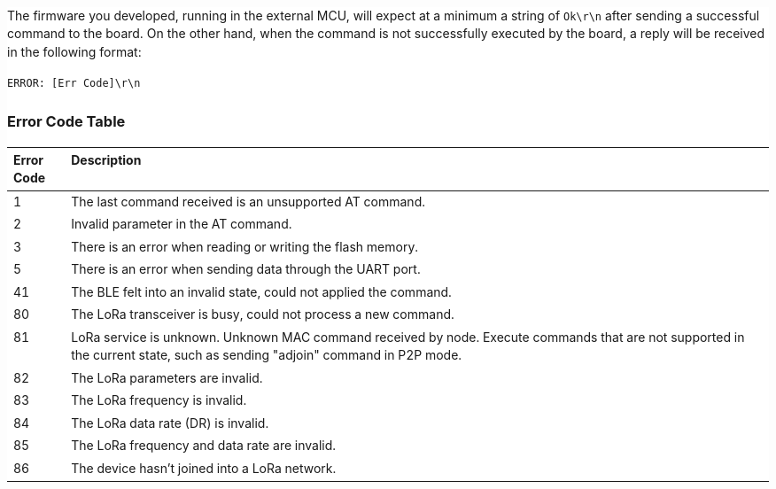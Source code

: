 The firmware you developed, running in the external MCU, will expect at a minimum a string of `Ok\r\n` after sending a successful command to the board. On the other hand, when the command is not successfully executed by the board, a reply will be received in the following format:
```
ERROR: [Err Code]\r\n
```
### Error Code Table

<table style="text-align: left">
<thead>
  <tr>
    <th>Error Code</th>
    <th>Description</th>
  </tr>
</thead>
<tbody>
        <tr>
            <td>1</td>
            <td>The last command received is an unsupported AT command.</td>
        </tr>
        <tr>
            <td>2</td>
            <td>Invalid parameter in the AT command.</td>
        </tr>
        <tr>
            <td>3</td>
            <td>There is an error when reading or writing the flash memory.</td>
        </tr>
        <tr>
            <td>5</td>
            <td>There is an error when sending data through the UART port.</td>
        </tr>
        <tr>
            <td>41</td>
            <td>The BLE felt into an invalid state, could not applied the command.</td>
        </tr>
        <tr>
            <td>80</td>
            <td>The LoRa transceiver is busy, could not process a new command.</td>
        </tr>
        <tr>
            <td>81</td>
            <td>LoRa service is unknown. Unknown MAC command received by node. Execute commands that are not supported in the current state, such as sending "adjoin" command in P2P mode.</td>
        </tr>
        <tr>
            <td>82</td>
            <td>The LoRa parameters are invalid.</td>
        </tr>
        <tr>
            <td>83</td>
            <td>The LoRa frequency is invalid.</td>
        </tr>
        <tr>
            <td>84</td>
            <td>The LoRa data rate (DR) is invalid.</td>
        </tr>
        <tr>
            <td>85</td>
            <td>The LoRa frequency and data rate are invalid.</td>
        </tr>
        <tr>
            <td>86</td>
            <td>The device hasn’t joined into a LoRa network.</td>